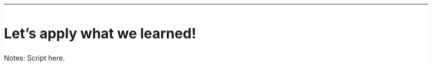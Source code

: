 </html>

---

# Let’s apply what we learned\!

Notes: Script here.

<html>

<audio controls >

<source src="/placeholder_audio.mp3" />

</audio>

</html>
